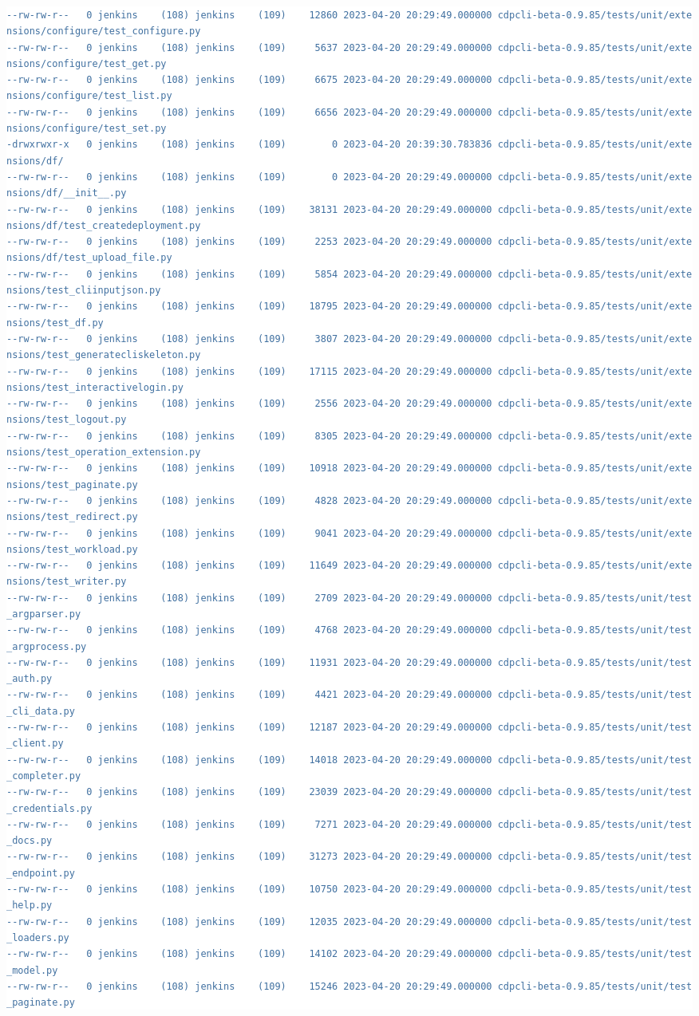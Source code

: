 ```diff
--rw-rw-r--   0 jenkins    (108) jenkins    (109)    12860 2023-04-20 20:29:49.000000 cdpcli-beta-0.9.85/tests/unit/extensions/configure/test_configure.py
--rw-rw-r--   0 jenkins    (108) jenkins    (109)     5637 2023-04-20 20:29:49.000000 cdpcli-beta-0.9.85/tests/unit/extensions/configure/test_get.py
--rw-rw-r--   0 jenkins    (108) jenkins    (109)     6675 2023-04-20 20:29:49.000000 cdpcli-beta-0.9.85/tests/unit/extensions/configure/test_list.py
--rw-rw-r--   0 jenkins    (108) jenkins    (109)     6656 2023-04-20 20:29:49.000000 cdpcli-beta-0.9.85/tests/unit/extensions/configure/test_set.py
-drwxrwxr-x   0 jenkins    (108) jenkins    (109)        0 2023-04-20 20:39:30.783836 cdpcli-beta-0.9.85/tests/unit/extensions/df/
--rw-rw-r--   0 jenkins    (108) jenkins    (109)        0 2023-04-20 20:29:49.000000 cdpcli-beta-0.9.85/tests/unit/extensions/df/__init__.py
--rw-rw-r--   0 jenkins    (108) jenkins    (109)    38131 2023-04-20 20:29:49.000000 cdpcli-beta-0.9.85/tests/unit/extensions/df/test_createdeployment.py
--rw-rw-r--   0 jenkins    (108) jenkins    (109)     2253 2023-04-20 20:29:49.000000 cdpcli-beta-0.9.85/tests/unit/extensions/df/test_upload_file.py
--rw-rw-r--   0 jenkins    (108) jenkins    (109)     5854 2023-04-20 20:29:49.000000 cdpcli-beta-0.9.85/tests/unit/extensions/test_cliinputjson.py
--rw-rw-r--   0 jenkins    (108) jenkins    (109)    18795 2023-04-20 20:29:49.000000 cdpcli-beta-0.9.85/tests/unit/extensions/test_df.py
--rw-rw-r--   0 jenkins    (108) jenkins    (109)     3807 2023-04-20 20:29:49.000000 cdpcli-beta-0.9.85/tests/unit/extensions/test_generatecliskeleton.py
--rw-rw-r--   0 jenkins    (108) jenkins    (109)    17115 2023-04-20 20:29:49.000000 cdpcli-beta-0.9.85/tests/unit/extensions/test_interactivelogin.py
--rw-rw-r--   0 jenkins    (108) jenkins    (109)     2556 2023-04-20 20:29:49.000000 cdpcli-beta-0.9.85/tests/unit/extensions/test_logout.py
--rw-rw-r--   0 jenkins    (108) jenkins    (109)     8305 2023-04-20 20:29:49.000000 cdpcli-beta-0.9.85/tests/unit/extensions/test_operation_extension.py
--rw-rw-r--   0 jenkins    (108) jenkins    (109)    10918 2023-04-20 20:29:49.000000 cdpcli-beta-0.9.85/tests/unit/extensions/test_paginate.py
--rw-rw-r--   0 jenkins    (108) jenkins    (109)     4828 2023-04-20 20:29:49.000000 cdpcli-beta-0.9.85/tests/unit/extensions/test_redirect.py
--rw-rw-r--   0 jenkins    (108) jenkins    (109)     9041 2023-04-20 20:29:49.000000 cdpcli-beta-0.9.85/tests/unit/extensions/test_workload.py
--rw-rw-r--   0 jenkins    (108) jenkins    (109)    11649 2023-04-20 20:29:49.000000 cdpcli-beta-0.9.85/tests/unit/extensions/test_writer.py
--rw-rw-r--   0 jenkins    (108) jenkins    (109)     2709 2023-04-20 20:29:49.000000 cdpcli-beta-0.9.85/tests/unit/test_argparser.py
--rw-rw-r--   0 jenkins    (108) jenkins    (109)     4768 2023-04-20 20:29:49.000000 cdpcli-beta-0.9.85/tests/unit/test_argprocess.py
--rw-rw-r--   0 jenkins    (108) jenkins    (109)    11931 2023-04-20 20:29:49.000000 cdpcli-beta-0.9.85/tests/unit/test_auth.py
--rw-rw-r--   0 jenkins    (108) jenkins    (109)     4421 2023-04-20 20:29:49.000000 cdpcli-beta-0.9.85/tests/unit/test_cli_data.py
--rw-rw-r--   0 jenkins    (108) jenkins    (109)    12187 2023-04-20 20:29:49.000000 cdpcli-beta-0.9.85/tests/unit/test_client.py
--rw-rw-r--   0 jenkins    (108) jenkins    (109)    14018 2023-04-20 20:29:49.000000 cdpcli-beta-0.9.85/tests/unit/test_completer.py
--rw-rw-r--   0 jenkins    (108) jenkins    (109)    23039 2023-04-20 20:29:49.000000 cdpcli-beta-0.9.85/tests/unit/test_credentials.py
--rw-rw-r--   0 jenkins    (108) jenkins    (109)     7271 2023-04-20 20:29:49.000000 cdpcli-beta-0.9.85/tests/unit/test_docs.py
--rw-rw-r--   0 jenkins    (108) jenkins    (109)    31273 2023-04-20 20:29:49.000000 cdpcli-beta-0.9.85/tests/unit/test_endpoint.py
--rw-rw-r--   0 jenkins    (108) jenkins    (109)    10750 2023-04-20 20:29:49.000000 cdpcli-beta-0.9.85/tests/unit/test_help.py
--rw-rw-r--   0 jenkins    (108) jenkins    (109)    12035 2023-04-20 20:29:49.000000 cdpcli-beta-0.9.85/tests/unit/test_loaders.py
--rw-rw-r--   0 jenkins    (108) jenkins    (109)    14102 2023-04-20 20:29:49.000000 cdpcli-beta-0.9.85/tests/unit/test_model.py
--rw-rw-r--   0 jenkins    (108) jenkins    (109)    15246 2023-04-20 20:29:49.000000 cdpcli-beta-0.9.85/tests/unit/test_paginate.py
```